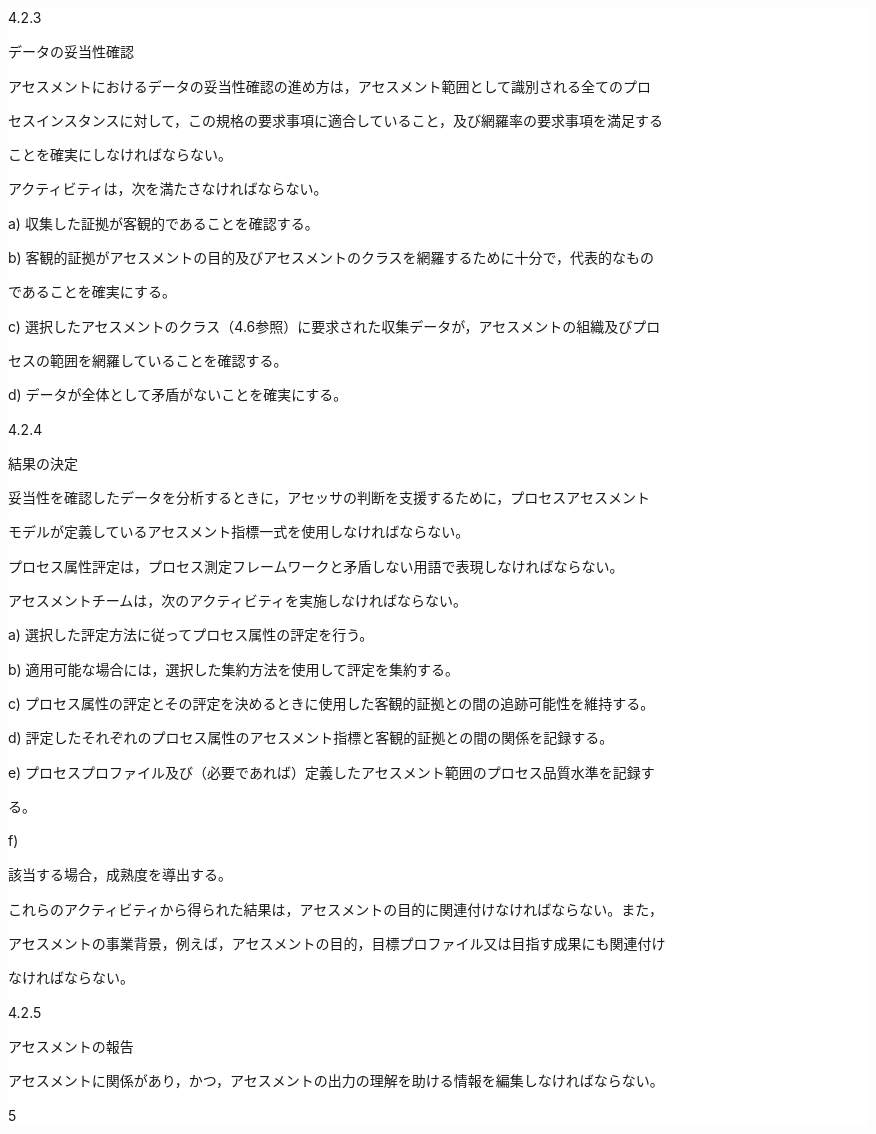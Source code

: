 4.2.3

データの妥当性確認

アセスメントにおけるデータの妥当性確認の進め方は，アセスメント範囲として識別される全てのプロ

セスインスタンスに対して，この規格の要求事項に適合していること，及び網羅率の要求事項を満足する

ことを確実にしなければならない。

アクティビティは，次を満たさなければならない。

a) 収集した証拠が客観的であることを確認する。

b) 客観的証拠がアセスメントの目的及びアセスメントのクラスを網羅するために十分で，代表的なもの

であることを確実にする。

c) 選択したアセスメントのクラス（4.6参照）に要求された収集データが，アセスメントの組織及びプロ

セスの範囲を網羅していることを確認する。

d) データが全体として矛盾がないことを確実にする。

4.2.4

結果の決定

妥当性を確認したデータを分析するときに，アセッサの判断を支援するために，プロセスアセスメント

モデルが定義しているアセスメント指標一式を使用しなければならない。

プロセス属性評定は，プロセス測定フレームワークと矛盾しない用語で表現しなければならない。

アセスメントチームは，次のアクティビティを実施しなければならない。

a) 選択した評定方法に従ってプロセス属性の評定を行う。

b) 適用可能な場合には，選択した集約方法を使用して評定を集約する。

c) プロセス属性の評定とその評定を決めるときに使用した客観的証拠との間の追跡可能性を維持する。

d) 評定したそれぞれのプロセス属性のアセスメント指標と客観的証拠との間の関係を記録する。

e) プロセスプロファイル及び（必要であれば）定義したアセスメント範囲のプロセス品質水準を記録す

る。

f)

該当する場合，成熟度を導出する。

これらのアクティビティから得られた結果は，アセスメントの目的に関連付けなければならない。また，

アセスメントの事業背景，例えば，アセスメントの目的，目標プロファイル又は目指す成果にも関連付け

なければならない。

4.2.5

アセスメントの報告

アセスメントに関係があり，かつ，アセスメントの出力の理解を助ける情報を編集しなければならない。

5
